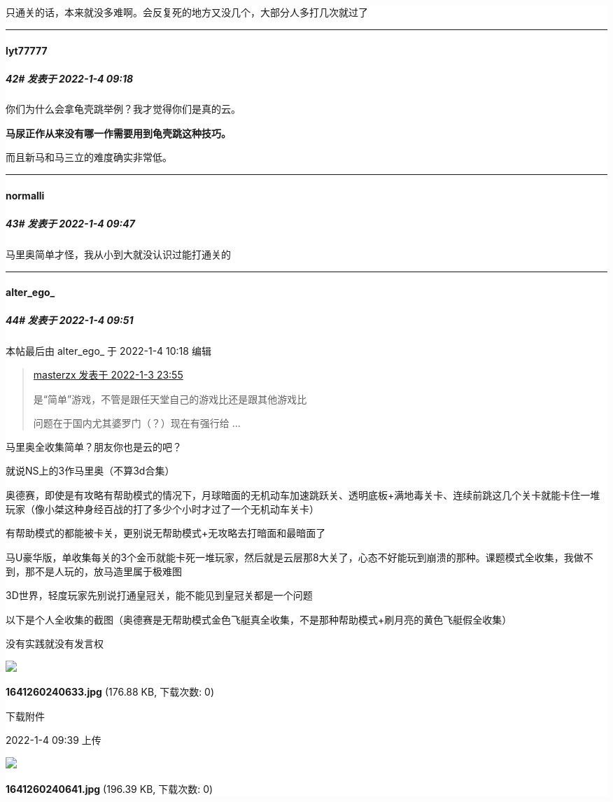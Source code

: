 只通关的话，本来就没多难啊。会反复死的地方又没几个，大部分人多打几次就过了

*****

####  lyt77777  
##### 42#       发表于 2022-1-4 09:18

你们为什么会拿龟壳跳举例？我才觉得你们是真的云。

<strong>马尿正作从来没有哪一作需要用到龟壳跳这种技巧。</strong>

而且新马和马三立的难度确实非常低。

*****

####  normalli  
##### 43#       发表于 2022-1-4 09:47

马里奥简单才怪，我从小到大就没认识过能打通关的

*****

####  alter_ego_  
##### 44#       发表于 2022-1-4 09:51

 本帖最后由 alter_ego_ 于 2022-1-4 10:18 编辑 
<blockquote><a href="httphttps://bbs.saraba1st.com/2b/forum.php?mod=redirect&amp;goto=findpost&amp;pid=54153609&amp;ptid=2045613" target="_blank">masterzx 发表于 2022-1-3 23:55</a>

是“简单”游戏，不管是跟任天堂自己的游戏比还是跟其他游戏比

问题在于国内尤其婆罗门（？）现在有强行给 ...</blockquote>
马里奥全收集简单？朋友你也是云的吧？

就说NS上的3作马里奥（不算3d合集）

奥德赛，即使是有攻略有帮助模式的情况下，月球暗面的无机动车加速跳跃关、透明底板+满地毒关卡、连续前跳这几个关卡就能卡住一堆玩家（像小桀这种身经百战的打了多少个小时才过了一个无机动车关卡）

有帮助模式的都能被卡关，更别说无帮助模式+无攻略去打暗面和最暗面了

马U豪华版，单收集每关的3个金币就能卡死一堆玩家，然后就是云层那8大关了，心态不好能玩到崩溃的那种。课题模式全收集，我做不到，那不是人玩的，放马造里属于极难图

3D世界，轻度玩家先别说打通皇冠关，能不能见到皇冠关都是一个问题

以下是个人全收集的截图（奥德赛是无帮助模式金色飞艇真全收集，不是那种帮助模式+刷月亮的黄色飞艇假全收集）

没有实践就没有发言权

<img src="https://img.saraba1st.com/forum/202201/04/093930byi3gkriz2m4oy40.jpg" referrerpolicy="no-referrer">

<strong>1641260240633.jpg</strong> (176.88 KB, 下载次数: 0)

下载附件

2022-1-4 09:39 上传

<img src="https://img.saraba1st.com/forum/202201/04/093930n6dz6wbbo0zj6iqo.jpg" referrerpolicy="no-referrer">

<strong>1641260240641.jpg</strong> (196.39 KB, 下载次数: 0)

